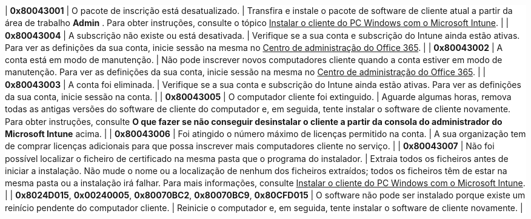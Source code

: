 |                                                           <strong>0x80043001</strong>                                                           |                                                 O pacote de inscrição está desatualizado.                                                 |                                                                     Transfira e instale o pacote de software de cliente atual a partir da área de trabalho <strong>Admin</strong> . Para obter instruções, consulte o tópico [Instalar o cliente do PC Windows com o Microsoft Intune](/intune-classic/deploy-use/install-the-windows-pc-client-with-microsoft-intune).                                                                      |
|                                                           <strong>0x80043004</strong>                                                           |                                            A subscrição não existe ou está desativada.                                            |                                                                                                   Verifique se a sua conta e subscrição do Intune ainda estão ativas. Para ver as definições da sua conta, inicie sessão na mesma no [Centro de administração do Office 365](http://go.microsoft.com/fwlink/?LinkId=698854%20).                                                                                                   |
|                                                           <strong>0x80043002</strong>                                                           |                                                  A conta está em modo de manutenção.                                                   |                                                                                             Não pode inscrever novos computadores cliente quando a conta estiver em modo de manutenção. Para ver as definições da sua conta, inicie sessão na mesma no [Centro de administração do Office 365](http://go.microsoft.com/fwlink/?LinkId=698854%20).                                                                                              |
|                                                           <strong>0x80043003</strong>                                                           |                                                        A conta foi eliminada.                                                         |                                                                                                                                            Verifique se a sua conta e subscrição do Intune ainda estão ativas. Para ver as definições da sua conta, inicie sessão na conta.                                                                                                                                             |
|                                                           <strong>0x80043005</strong>                                                           |                                                  O computador cliente foi extinguido.                                                   |                                                                  Aguarde algumas horas, remova todas as antigas versões do software de cliente do computador e, em seguida, tente instalar o software de cliente novamente. Para obter instruções, consulte <strong>O que fazer se não conseguir desinstalar o cliente a partir da consola do administrador do Microsoft Intune</strong> acima.                                                                  |
|                                                           <strong>0x80043006</strong>                                                           |                                  Foi atingido o número máximo de licenças permitido na conta.                                   |                                                                                                                                                    A sua organização tem de comprar licenças adicionais para que possa inscrever mais computadores cliente no serviço.                                                                                                                                                     |
|                                                           <strong>0x80043007</strong>                                                           |                          Não foi possível localizar o ficheiro de certificado na mesma pasta que o programa do instalador.                          |                                 Extraia todos os ficheiros antes de iniciar a instalação. Não mude o nome ou a localização de nenhum dos ficheiros extraídos; todos os ficheiros têm de estar na mesma pasta ou a instalação irá falhar. Para mais informações, consulte [Instalar o cliente do PC Windows com o Microsoft Intune](/intune-classic/deploy-use/install-the-windows-pc-client-with-microsoft-intune).                                  |
| <strong>0x8024D015</strong>, <strong>0x00240005</strong>, <strong>0x80070BC2</strong>, <strong>0x80070BC9</strong>, <strong>0x80CFD015</strong> |                       O software não pode ser instalado porque existe um reinício pendente do computador cliente.                        |                                                                                                                                                                        Reinicie o computador e, em seguida, tente instalar o software de cliente novamente.                                                                                                                                                                        |